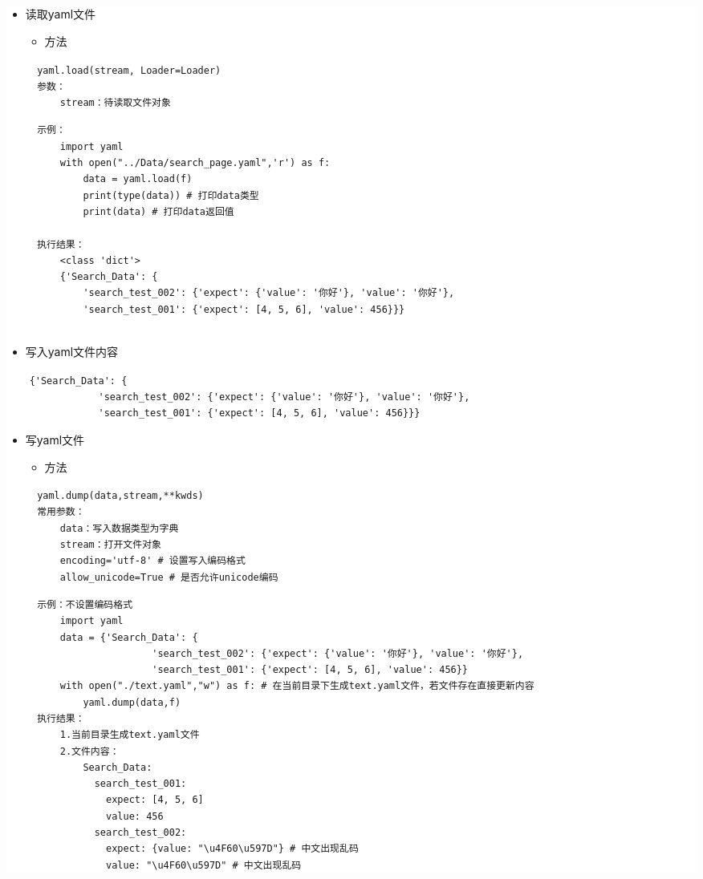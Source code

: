 - 读取yaml文件

  - 方法

  ```
  	yaml.load(stream, Loader=Loader)
  	参数：
  		stream：待读取文件对象
  
  ```

  ```
  	示例：
  		import yaml
  		with open("../Data/search_page.yaml",'r') as f:
  		    data = yaml.load(f)
  		    print(type(data)) # 打印data类型
  		    print(data) # 打印data返回值
  
  	执行结果：
  		<class 'dict'>
  		{'Search_Data': {
  			'search_test_002': {'expect': {'value': '你好'}, 'value': '你好'}, 
  			'search_test_001': {'expect': [4, 5, 6], 'value': 456}}}
  
  
  ```

- 写入yaml文件内容

```
	{'Search_Data': {
				'search_test_002': {'expect': {'value': '你好'}, 'value': '你好'}, 
				'search_test_001': {'expect': [4, 5, 6], 'value': 456}}}

```

- 写yaml文件

  - 方法

  ```
  	yaml.dump(data,stream,**kwds)
  	常用参数：
  		data：写入数据类型为字典
  		stream：打开文件对象
  		encoding='utf-8' # 设置写入编码格式
  		allow_unicode=True # 是否允许unicode编码
  
  ```

  ```
  	示例：不设置编码格式
  		import yaml
  		data = {'Search_Data': {
  						'search_test_002': {'expect': {'value': '你好'}, 'value': '你好'},
  						'search_test_001': {'expect': [4, 5, 6], 'value': 456}}
  		with open("./text.yaml","w") as f: # 在当前目录下生成text.yaml文件，若文件存在直接更新内容
  		    yaml.dump(data,f)
  	执行结果：
  		1.当前目录生成text.yaml文件
  		2.文件内容：
  			Search_Data:
  			  search_test_001:
  			    expect: [4, 5, 6]
  			    value: 456
  			  search_test_002:
  			    expect: {value: "\u4F60\u597D"} # 中文出现乱码
  			    value: "\u4F60\u597D" # 中文出现乱码
  ```
